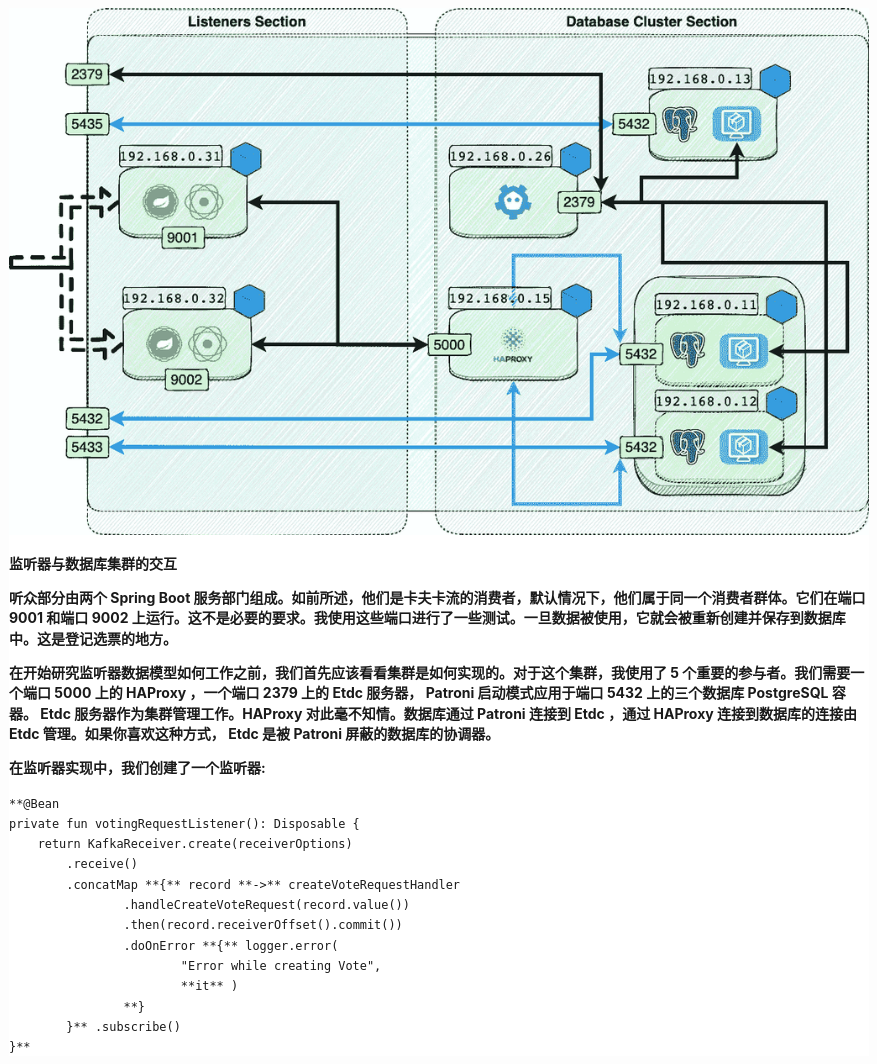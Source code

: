 ****![](img/f1540ae4041a8156f022b74bb10f7ae8.png)****

****监听器与数据库集群的交互****

****听众部分由两个 Spring Boot 服务部门组成。如前所述，他们是卡夫卡流的消费者，默认情况下，他们属于同一个消费者群体。它们在端口 **9001** 和端口 **9002** 上运行。这不是必要的要求。我使用这些端口进行了一些测试。一旦数据被使用，它就会被重新创建并保存到数据库中。这是登记选票的地方。****

****在开始研究监听器数据模型如何工作之前，我们首先应该看看集群是如何实现的。对于这个集群，我使用了 5 个重要的参与者。我们需要一个端口 **5000** 上的 **HAProxy** ，一个端口 **2379** 上的 Etdc 服务器， **Patroni** 启动模式应用于端口 **5432** 上的三个数据库 **PostgreSQL** 容器。 **Etdc** 服务器作为集群管理工作。HAProxy 对此毫不知情。数据库通过 **Patroni** 连接到 **Etdc** ，通过 HAProxy 连接到数据库的连接由 Etdc 管理。如果你喜欢这种方式， **Etdc** 是被 **Patroni 屏蔽的数据库的协调器。******

****在监听器实现中，我们创建了一个监听器:****

```
**@Bean
private fun votingRequestListener(): Disposable {
    return KafkaReceiver.create(receiverOptions)
        .receive()
        .concatMap **{** record **->** createVoteRequestHandler
                .handleCreateVoteRequest(record.value())
                .then(record.receiverOffset().commit())
                .doOnError **{** logger.error(
                        "Error while creating Vote",
                        **it** )
                **}
        }** .subscribe()
}**
```
